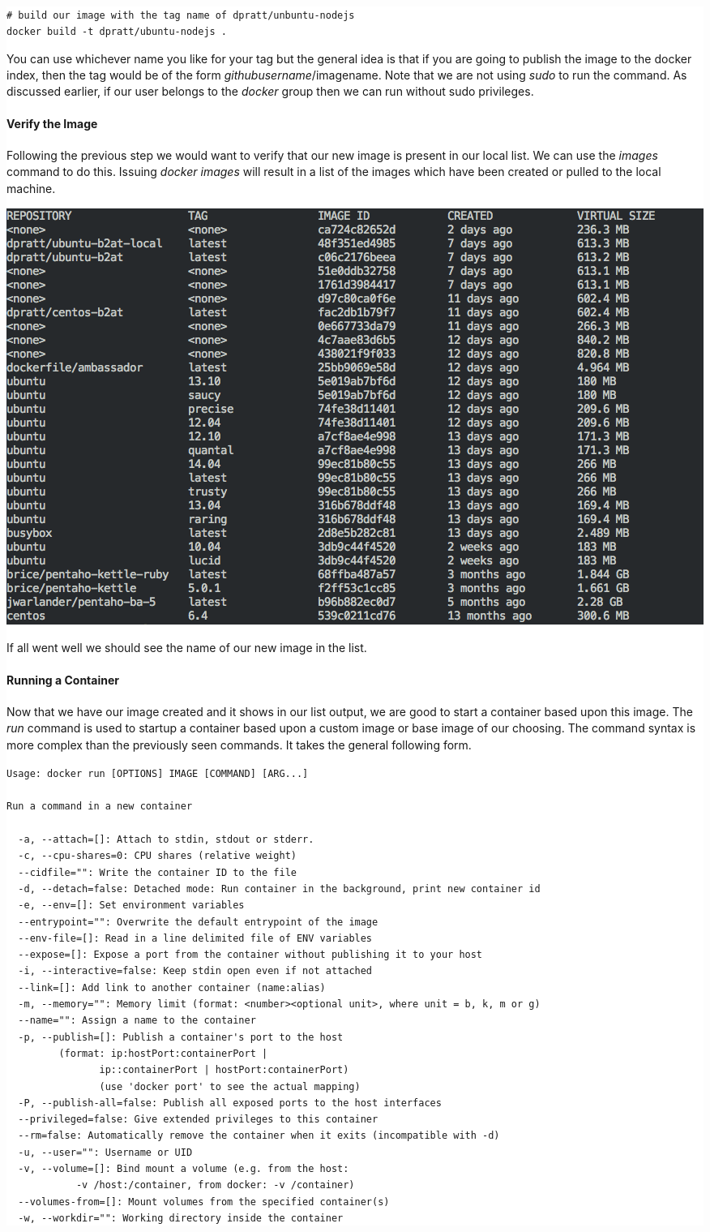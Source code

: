 ```
# build our image with the tag name of dpratt/unbuntu-nodejs
docker build -t dpratt/ubuntu-nodejs .
```

You can use whichever name you like for your tag but the general idea is that if you are going to publish the image to the docker index, then the tag would be of the form _githubusername_/imagename. Note that we are not using _sudo_ to run the command.  As discussed earlier, if our user belongs to the _docker_ group then we can run without sudo privileges.

#### Verify the Image

Following the previous step we would want to verify that our new image is present in our local list.  We can use the _images_ command to do this.  Issuing _docker images_ will result in a list of the images which have been created or pulled to the local machine.


![docker images output][dockerPS]

If all went well we should see the name of our new image in the list.

#### Running a Container
 
Now that we have our image created and it shows in our list output, we are good to start a container based upon this image. The _run_ command is used to startup a container based upon a custom image or base image of our choosing.  The command syntax is more complex than the previously seen commands.  It takes the general following form.

```
Usage: docker run [OPTIONS] IMAGE [COMMAND] [ARG...]

Run a command in a new container

  -a, --attach=[]: Attach to stdin, stdout or stderr.
  -c, --cpu-shares=0: CPU shares (relative weight)
  --cidfile="": Write the container ID to the file
  -d, --detach=false: Detached mode: Run container in the background, print new container id
  -e, --env=[]: Set environment variables
  --entrypoint="": Overwrite the default entrypoint of the image
  --env-file=[]: Read in a line delimited file of ENV variables
  --expose=[]: Expose a port from the container without publishing it to your host
  -i, --interactive=false: Keep stdin open even if not attached
  --link=[]: Add link to another container (name:alias)
  -m, --memory="": Memory limit (format: <number><optional unit>, where unit = b, k, m or g)
  --name="": Assign a name to the container
  -p, --publish=[]: Publish a container's port to the host
		 (format: ip:hostPort:containerPort | 
				ip::containerPort | hostPort:containerPort) 
				(use 'docker port' to see the actual mapping)
  -P, --publish-all=false: Publish all exposed ports to the host interfaces
  --privileged=false: Give extended privileges to this container
  --rm=false: Automatically remove the container when it exits (incompatible with -d)
  -u, --user="": Username or UID
  -v, --volume=[]: Bind mount a volume (e.g. from the host: 
			-v /host:/container, from docker: -v /container)
  --volumes-from=[]: Mount volumes from the specified container(s)
  -w, --workdir="": Working directory inside the container

```


[cgroupLink]: http://en.wikipedia.org/wiki/Cgroups
[unionfsLink]: http://en.wikipedia.org/wiki/UnionFS
[dockervm1]: https://raw.githubusercontent.com/darrellpratt/whitepapers/master/2014/images/docker_vm.jpg
[wikiBreakBulkLink]: http://en.wikipedia.org/wiki/Break_bulk_cargo
[wikiDepHellLink]: http://en.wikipedia.org/wiki/Dependency_hell
[lxcLink]: https://linuxcontainers.org
[dockerCmd]: https://raw.githubusercontent.com/darrellpratt/whitepapers/master/2014/images/dockercommand.png
[dockerRun]: https://raw.githubusercontent.com/darrellpratt/whitepapers/master/2014/images/dockerRun.png
[dockerPS]: https://raw.githubusercontent.com/darrellpratt/whitepapers/master/2014/images/dps.png